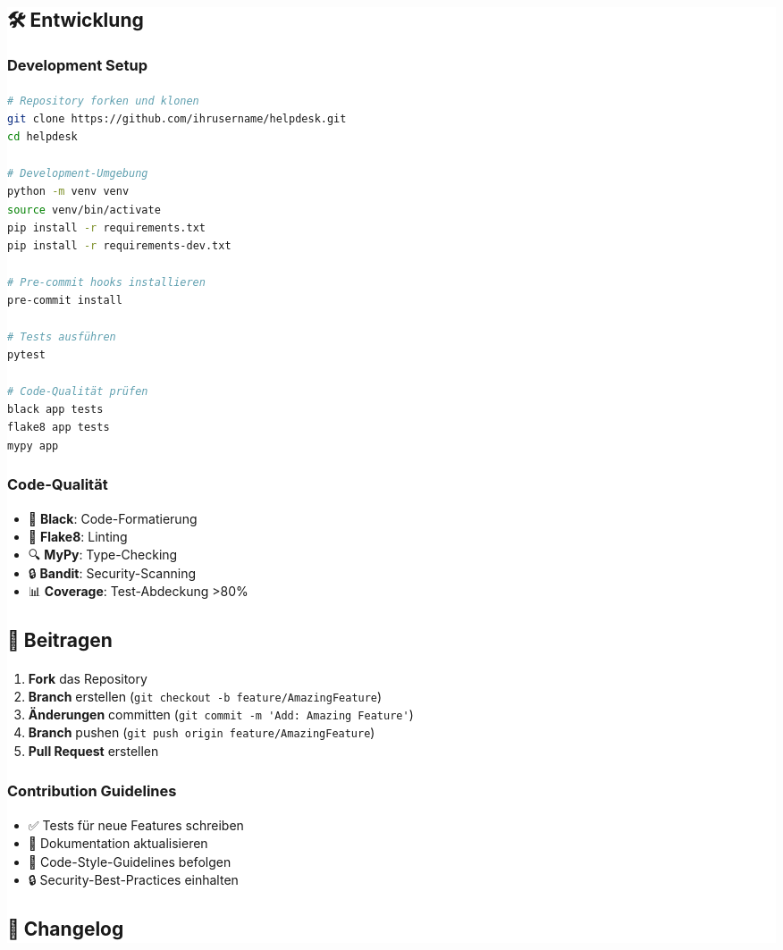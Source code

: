 ## 🛠️ Entwicklung

### Development Setup

```bash
# Repository forken und klonen
git clone https://github.com/ihrusername/helpdesk.git
cd helpdesk

# Development-Umgebung
python -m venv venv
source venv/bin/activate
pip install -r requirements.txt
pip install -r requirements-dev.txt

# Pre-commit hooks installieren
pre-commit install

# Tests ausführen
pytest

# Code-Qualität prüfen
black app tests
flake8 app tests
mypy app
```

### Code-Qualität
- 🐍 **Black**: Code-Formatierung
- 📏 **Flake8**: Linting
- 🔍 **MyPy**: Type-Checking
- 🔒 **Bandit**: Security-Scanning
- 📊 **Coverage**: Test-Abdeckung >80%

## 🤝 Beitragen

1. **Fork** das Repository
2. **Branch** erstellen (`git checkout -b feature/AmazingFeature`)
3. **Änderungen** committen (`git commit -m 'Add: Amazing Feature'`)
4. **Branch** pushen (`git push origin feature/AmazingFeature`)
5. **Pull Request** erstellen

### Contribution Guidelines
- ✅ Tests für neue Features schreiben
- 📝 Dokumentation aktualisieren
- 🎨 Code-Style-Guidelines befolgen
- 🔒 Security-Best-Practices einhalten

## 📜 Changelog

